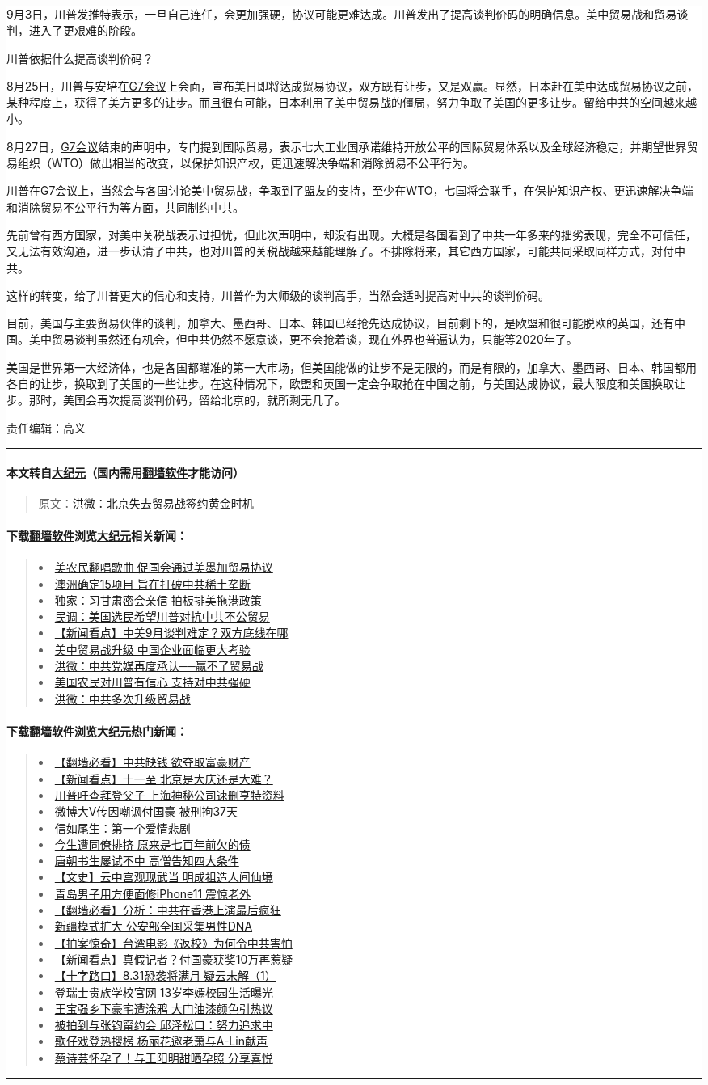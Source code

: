 <p>9月3日，川普发推特表示，一旦自己连任，会更加强硬，协议可能更难达成。川普发出了提高谈判价码的明确信息。美中贸易战和贸易谈判，进入了更艰难的阶段。</p>
<p>川普依据什么提高谈判价码？</p>
<p>8月25日，川普与安培在<a href="https://github.com/asdfghy6/djy/blob/master/gb/tag/g7%E4%BC%9A%E8%AE%AE.md">G7会议</a>上会面，宣布美日即将达成贸易协议，双方既有让步，又是双赢。显然，日本赶在美中达成贸易协议之前，某种程度上，获得了美方更多的让步。而且很有可能，日本利用了美中贸易战的僵局，努力争取了美国的更多让步。留给中共的空间越来越小。</p>
<p>8月27日，<a href="https://github.com/asdfghy6/djy/blob/master/gb/tag/g7%E4%BC%9A%E8%AE%AE.md">G7会议</a>结束的声明中，专门提到国际贸易，表示七大工业国承诺维持开放公平的国际贸易体系以及全球经济稳定，并期望世界贸易组织（WTO）做出相当的改变，以保护知识产权，更迅速解决争端和消除贸易不公平行为。</p>
<p>川普在G7会议上，当然会与各国讨论美中贸易战，争取到了盟友的支持，至少在WTO，七国将会联手，在保护知识产权、更迅速解决争端和消除贸易不公平行为等方面，共同制约中共。</p>
<p>先前曾有西方国家，对美中关税战表示过担忧，但此次声明中，却没有出现。大概是各国看到了中共一年多来的拙劣表现，完全不可信任，又无法有效沟通，进一步认清了中共，也对川普的关税战越来越能理解了。不排除将来，其它西方国家，可能共同采取同样方式，对付中共。</p>
<p>这样的转变，给了川普更大的信心和支持，川普作为大师级的谈判高手，当然会适时提高对中共的谈判价码。</p>
<p>目前，美国与主要贸易伙伴的谈判，加拿大、墨西哥、日本、韩国已经抢先达成协议，目前剩下的，是欧盟和很可能脱欧的英国，还有中国。美中贸易谈判虽然还有机会，但中共仍然不愿意谈，更不会抢着谈，现在外界也普遍认为，只能等2020年了。</p>
<p>美国是世界第一大经济体，也是各国都瞄准的第一大市场，但美国能做的让步不是无限的，而是有限的，加拿大、墨西哥、日本、韩国都用各自的让步，换取到了美国的一些让步。在这种情况下，欧盟和英国一定会争取抢在中国之前，与美国达成协议，最大限度和美国换取让步。那时，美国会再次提高谈判价码，留给北京的，就所剩无几了。</p>
<p>责任编辑：高义</p>
<hr>

#### 本文转自<a href="http://www.epochtimes.com">大纪元</a>（国内需用<a href="https://git.io/JesJV">翻墙软件</a>才能访问）
> 原文：<a href="http://www.epochtimes.com/gb/19/9/5/n11500259.htm">洪微：北京失去贸易战签约黄金时机</a>
#### 下载<a href="https://git.io/JesJV">翻墙软件</a>浏览<a href="http://www.epochtimes.com">大纪元</a>相关新闻：
> <li><a href="http://www.epochtimes.com/gb/19/9/4/n11499069.htm">美农民翻唱歌曲 促国会通过美墨加贸易协议</a></li>
> <li><a href="http://www.epochtimes.com/gb/19/9/4/n11498449.htm">澳洲确定15项目 旨在打破中共稀土垄断</a></li>
> <li><a href="http://www.epochtimes.com/gb/19/9/4/n11498256.htm">独家：习甘肃密会亲信 拍板排美拖港政策</a></li>
> <li><a href="http://www.epochtimes.com/gb/19/9/3/n11497185.htm">民调：美国选民希望川普对抗中共不公贸易</a></li>
> <li><a href="http://www.epochtimes.com/gb/19/9/3/n11496806.htm">【新闻看点】中美9月谈判难定？双方底线在哪</a></li>
> <li><a href="http://www.epochtimes.com/gb/19/9/3/n11496796.htm">美中贸易战升级 中国企业面临更大考验</a></li>
> <li><a href="http://www.epochtimes.com/gb/19/9/1/n11492445.htm">洪微：中共党媒再度承认──赢不了贸易战</a></li>
> <li><a href="https://github.com/asdfghy6/djy/blob/master/gb/19/8/17/n11459962.md">美国农民对川普有信心 支持对中共强硬</a></li>
> <li><a href="https://github.com/asdfghy6/djy/blob/master/gb/19/9/3/n11495083.md">洪微：中共多次升级贸易战</a></li>

#### 下载<a href="https://git.io/JesJV">翻墙软件</a>浏览<a href="http://www.epochtimes.com">大纪元</a>热门新闻：
> <li><a href="http://www.epochtimes.com/gb/19/9/25/n11546931.htm">【翻墙必看】中共缺钱 欲夺取富豪财产</a></li>
> <li><a href="http://www.epochtimes.com/gb/19/9/26/n11548856.htm">【新闻看点】十一至 北京是大庆还是大难？</a></li>
> <li><a href="http://www.epochtimes.com/gb/19/9/26/n11549060.htm">川普吁查拜登父子 上海神秘公司速删亨特资料</a></li>
> <li><a href="http://www.epochtimes.com/gb/19/9/26/n11548966.htm">微博大V传因嘲讽付国豪 被刑拘37天</a></li>
> <li><a href="http://www.epochtimes.com/gb/12/4/16/n3566971.htm">信如尾生：第一个爱情悲剧</a></li>
> <li><a href="http://www.epochtimes.com/gb/15/9/3/n4519621.htm">今生遭同僚排挤 原来是七百年前欠的债</a></li>
> <li><a href="http://www.epochtimes.com/gb/19/9/20/n11534314.htm">唐朝书生屡试不中 高僧告知四大条件</a></li>
> <li><a href="http://www.epochtimes.com/gb/16/7/1/n8056353.htm">【文史】云中宫观现武当 明成祖造人间仙境</a></li>
> <li><a href="http://www.epochtimes.com/gb/19/9/25/n11546708.htm">青岛男子用方便面修iPhone11 震惊老外</a></li>
> <li><a href="http://www.epochtimes.com/gb/19/9/25/n11545125.htm">【翻墙必看】分析：中共在香港上演最后疯狂</a></li>
> <li><a href="http://www.epochtimes.com/gb/19/9/25/n11546501.htm">新疆模式扩大 公安部全国采集男性DNA</a></li>
> <li><a href="http://www.epochtimes.com/gb/19/9/24/n11542455.htm">【拍案惊奇】台湾电影《返校》为何令中共害怕</a></li>
> <li><a href="http://www.epochtimes.com/gb/19/9/23/n11541603.htm">【新闻看点】真假记者？付国豪获奖10万再惹疑</a></li>
> <li><a href="http://www.epochtimes.com/gb/19/9/25/n11545826.htm">【十字路口】8.31恐袭将满月 疑云未解（1）</a></li>
> <li><a href="http://www.epochtimes.com/gb/19/9/24/n11544222.htm">登瑞士贵族学校官网 13岁李嫣校园生活曝光</a></li>
> <li><a href="http://www.epochtimes.com/gb/19/9/24/n11544375.htm">王宝强乡下豪宅遭涂鸦 大门油漆颜色引热议</a></li>
> <li><a href="http://www.epochtimes.com/gb/19/9/25/n11545153.htm">被拍到与张钧甯约会 邱泽松口：努力追求中</a></li>
> <li><a href="http://www.epochtimes.com/gb/19/9/25/n11545320.htm">歌仔戏登热搜榜 杨丽花邀老萧与A-Lin献声</a></li>
> <li><a href="http://www.epochtimes.com/gb/19/9/26/n11547898.htm">蔡诗芸怀孕了！与王阳明甜晒孕照 分享喜悦</a></li>
<hr>

